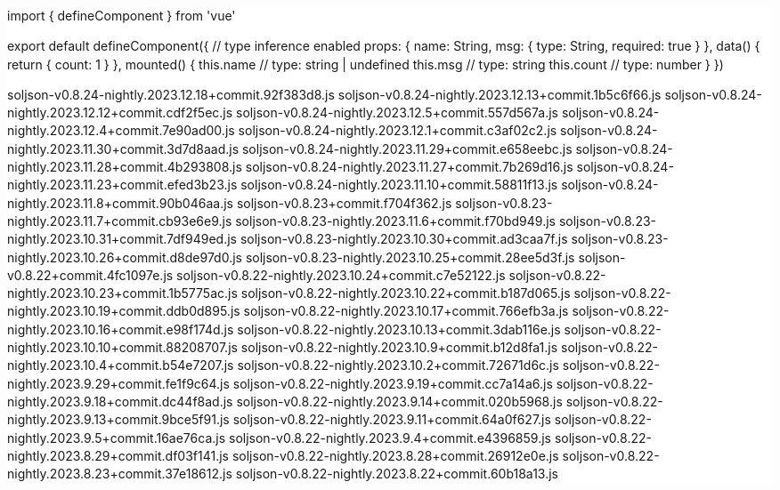 import { defineComponent } from 'vue'

export default defineComponent({
  // type inference enabled
  props: {
    name: String,
    msg: { type: String, required: true }
  },
  data() {
    return {
      count: 1
    }
  },
  mounted() {
    this.name // type: string | undefined
    this.msg // type: string
    this.count // type: number
  }
})


soljson-v0.8.24-nightly.2023.12.18+commit.92f383d8.js
soljson-v0.8.24-nightly.2023.12.13+commit.1b5c6f66.js
soljson-v0.8.24-nightly.2023.12.12+commit.cdf2f5ec.js
soljson-v0.8.24-nightly.2023.12.5+commit.557d567a.js
soljson-v0.8.24-nightly.2023.12.4+commit.7e90ad00.js
soljson-v0.8.24-nightly.2023.12.1+commit.c3af02c2.js
soljson-v0.8.24-nightly.2023.11.30+commit.3d7d8aad.js
soljson-v0.8.24-nightly.2023.11.29+commit.e658eebc.js
soljson-v0.8.24-nightly.2023.11.28+commit.4b293808.js
soljson-v0.8.24-nightly.2023.11.27+commit.7b269d16.js
soljson-v0.8.24-nightly.2023.11.23+commit.efed3b23.js
soljson-v0.8.24-nightly.2023.11.10+commit.58811f13.js
soljson-v0.8.24-nightly.2023.11.8+commit.90b046aa.js
soljson-v0.8.23+commit.f704f362.js
soljson-v0.8.23-nightly.2023.11.7+commit.cb93e6e9.js
soljson-v0.8.23-nightly.2023.11.6+commit.f70bd949.js
soljson-v0.8.23-nightly.2023.10.31+commit.7df949ed.js
soljson-v0.8.23-nightly.2023.10.30+commit.ad3caa7f.js
soljson-v0.8.23-nightly.2023.10.26+commit.d8de97d0.js
soljson-v0.8.23-nightly.2023.10.25+commit.28ee5d3f.js
soljson-v0.8.22+commit.4fc1097e.js
soljson-v0.8.22-nightly.2023.10.24+commit.c7e52122.js
soljson-v0.8.22-nightly.2023.10.23+commit.1b5775ac.js
soljson-v0.8.22-nightly.2023.10.22+commit.b187d065.js
soljson-v0.8.22-nightly.2023.10.19+commit.ddb0d895.js
soljson-v0.8.22-nightly.2023.10.17+commit.766efb3a.js
soljson-v0.8.22-nightly.2023.10.16+commit.e98f174d.js
soljson-v0.8.22-nightly.2023.10.13+commit.3dab116e.js
soljson-v0.8.22-nightly.2023.10.10+commit.88208707.js
soljson-v0.8.22-nightly.2023.10.9+commit.b12d8fa1.js
soljson-v0.8.22-nightly.2023.10.4+commit.b54e7207.js
soljson-v0.8.22-nightly.2023.10.2+commit.72671d6c.js
soljson-v0.8.22-nightly.2023.9.29+commit.fe1f9c64.js
soljson-v0.8.22-nightly.2023.9.19+commit.cc7a14a6.js
soljson-v0.8.22-nightly.2023.9.18+commit.dc44f8ad.js
soljson-v0.8.22-nightly.2023.9.14+commit.020b5968.js
soljson-v0.8.22-nightly.2023.9.13+commit.9bce5f91.js
soljson-v0.8.22-nightly.2023.9.11+commit.64a0f627.js
soljson-v0.8.22-nightly.2023.9.5+commit.16ae76ca.js
soljson-v0.8.22-nightly.2023.9.4+commit.e4396859.js
soljson-v0.8.22-nightly.2023.8.29+commit.df03f141.js
soljson-v0.8.22-nightly.2023.8.28+commit.26912e0e.js
soljson-v0.8.22-nightly.2023.8.23+commit.37e18612.js
soljson-v0.8.22-nightly.2023.8.22+commit.60b18a13.js